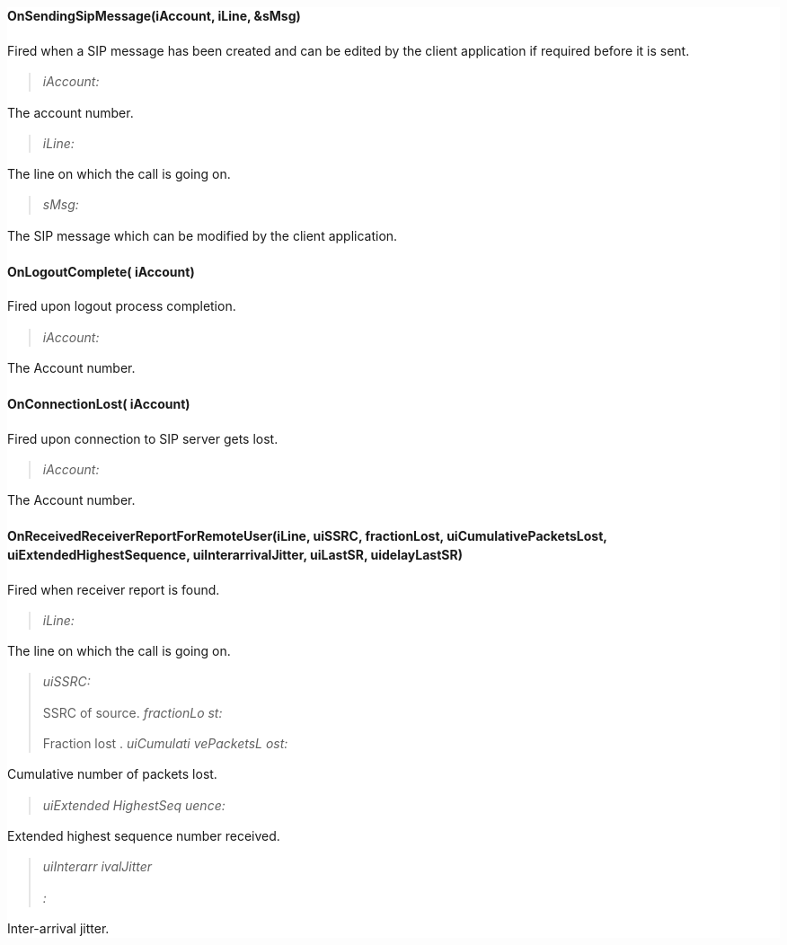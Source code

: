 #### OnSendingSipMessage(iAccount, iLine, &sMsg)

Fired when a SIP message has been created and can be edited by the
client application if required before it is sent.

> *iAccount:*

The account number.

> *iLine:*

The line on which the call is going on.

> *sMsg:*

The SIP message which can be modified by the client application.

#### OnLogoutComplete( iAccount)

Fired upon logout process completion.

> *iAccount:*

The Account number.

#### OnConnectionLost( iAccount)

Fired upon connection to SIP server gets lost.

> *iAccount:*

The Account number.

#### OnReceivedReceiverReportForRemoteUser(iLine, uiSSRC, fractionLost, uiCumulativePacketsLost, uiExtendedHighestSequence, uiInterarrivalJitter, uiLastSR, uidelayLastSR)

Fired when receiver report is found.

> *iLine:*

The line on which the call is going on.

> *uiSSRC:*
>
> SSRC of source. *fractionLo st:*
>
> Fraction lost . *uiCumulati vePacketsL ost:*

Cumulative number of packets lost.

> *uiExtended HighestSeq uence:*

Extended highest sequence number received.

> *uiInterarr ivalJitter*
>
> *:*

Inter-arrival jitter.

